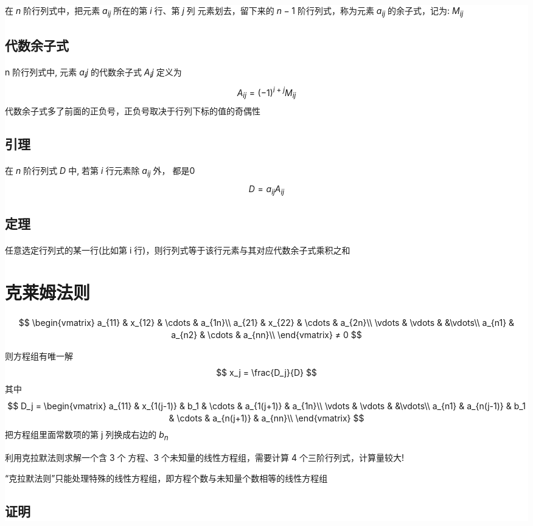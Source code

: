 在 $n$ 阶行列式中，把元素 $a_{ij}$ 所在的第 $i$ 行、第 $j$ 列 元素划去，留下来的 $n-1$ 阶行列式，称为元素 $a_{ij}$ 的余子式，记为: $M_{ij}$ 

## 代数余子式

n 阶行列式中, 元素 $a_ij$ 的代数余子式 $A_ij$ 定义为
$$
A_{ij} = (-1)^{i+j}M_{ij}
$$
代数余子式多了前面的正负号，正负号取决于行列下标的值的奇偶性

## 引理

在 $n$ 阶行列式 $D$ 中, 若第 $i$ 行元素除 $a_{ij}$ 外， 都是0
$$
D = a_{ij} A_{ij}
$$

## 定理

任意选定行列式的某一行(比如第 i 行)，则行列式等于该行元素与其对应代数余子式乘积之和

# 克莱姆法则

$$
\begin{vmatrix}
a_{11} & x_{12} & \cdots & a_{1n}\\
a_{21} & x_{22} & \cdots & a_{2n}\\
\vdots & \vdots &        &\vdots\\
a_{n1} & a_{n2} & \cdots & a_{nn}\\
\end{vmatrix} ≠ 0
$$

则方程组有唯一解
$$
x_j = \frac{D_j}{D}
$$
其中
$$
D_j = 
\begin{vmatrix}
a_{11} & x_{1(j-1)} & b_1 & \cdots & a_{1(j+1)} & a_{1n}\\
\vdots & \vdots &        &\vdots\\
a_{n1} & a_{n(j-1)} & b_1 & \cdots & a_{n(j+1)} & a_{nn}\\
\end{vmatrix}
$$
把方程组里面常数项的第 j 列换成右边的 $b_n$

利用克拉默法则求解一个含 3 个 方程、3 个未知量的线性方程组，需要计算 4 个三阶行列式，计算量较大! 

“克拉默法则”只能处理特殊的线性方程组，即方程个数与未知量个数相等的线性方程组 

## 证明
